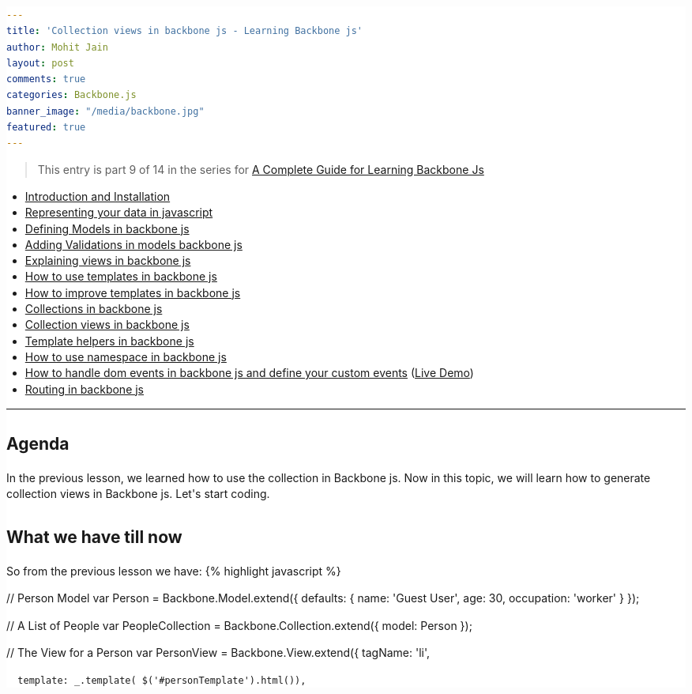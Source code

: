 ```yaml
---
title: 'Collection views in backbone js - Learning Backbone js'
author: Mohit Jain
layout: post
comments: true
categories: Backbone.js
banner_image: "/media/backbone.jpg"
featured: true
---
```


> This entry is part 9 of 14 in the series for [A Complete Guide for Learning Backbone Js](/a-complete-guide-for-learning-backbone-js/)

* [Introduction and Installation](/introduction-to-backbone-js-and-setting-up-an-working-environment)
* [Representing your data in javascript](/representing-your-data-in-javascript-learning-backbone-js)
* [Defining Models in backbone js](/defining-models-in-backbone-js-learning-backbone-js)
* [Adding Validations in models backbone js ](/adding-validations-in-models-in-backbone-js-learning-backbone-js)
* [Explaining views in backbone js](/explaining-views-in-backbone-js-learning-backbone-js)
* [How to use templates in backbone js ](/how-to-use-templates-in-backbone-js-learning-backbone-js)
* [How to improve templates in backbone js](/how-to-improve-templates-in-backbone-js-learning-backbone-js)
* [Collections in backbone js](/collections-in-backbone-js-learning-backbone-js)
* [Collection views in backbone js ](/collection-views-in-backbone-js-learning-backbone-js)
* [Template helpers in backbone js](/template-helpers-in-backbone-js-learning-backbonejs)
* [How to use namespace in backbone js ](/namespacing-in-backbone-js-learning-backbonejs)
* [How to handle dom events in backbone js and define your custom events](/listening-to-dom-events-in-backbone-js-learning-backbone-js) ([Live Demo](http://listen-dom-events-backbone.herokuapp.com))
* [Routing in backbone js](/2013/01/routers-in-backbone-js-learning-backbone-js)

***

## Agenda

In the previous lesson, we learned how to use the collection in Backbone js. Now in this topic, we will learn how to generate collection views in Backbone js. Let's start coding.

## What we have till now

So from the previous lesson we have:
{% highlight javascript %}

  // Person Model
  var Person = Backbone.Model.extend({
      defaults: {
          name: 'Guest User',
          age: 30,
          occupation: 'worker'
      }
  });

  // A List of People
  var PeopleCollection = Backbone.Collection.extend({
      model: Person
  });

  // The View for a Person
  var PersonView = Backbone.View.extend({
      tagName: 'li',

      template: _.template( $('#personTemplate').html()),
